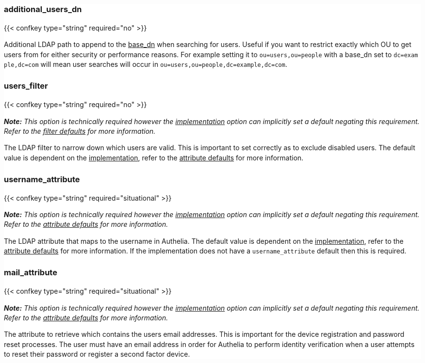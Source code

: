 ### additional_users_dn

{{< confkey type="string" required="no" >}}

Additional LDAP path to append to the [base_dn](#base_dn) when searching for users. Useful if you want to restrict
exactly which OU to get users from for either security or performance reasons. For example setting it to
`ou=users,ou=people` with a base_dn set to `dc=example,dc=com` will mean user searches will occur in
`ou=users,ou=people,dc=example,dc=com`.

### users_filter

{{< confkey type="string" required="no" >}}

_**Note:** This option is technically required however the [implementation](#implementation) option
can implicitly set a default negating this requirement. Refer to the [filter defaults](#filter-defaults) for more
information._

The LDAP filter to narrow down which users are valid. This is important to set correctly as to exclude disabled users.
The default value is dependent on the [implementation](#implementation), refer to the
[attribute defaults](#attribute-defaults) for more information.

### username_attribute

{{< confkey type="string" required="situational" >}}

_**Note:** This option is technically required however the [implementation](#implementation) option
can implicitly set a default negating this requirement. Refer to the [attribute defaults](#attribute-defaults) for more
information._

The LDAP attribute that maps to the username in Authelia. The default value is dependent on the
[implementation](#implementation), refer to the [attribute defaults](#attribute-defaults) for more information. If the
implementation does not have a `username_attribute` default then this is required.

### mail_attribute

{{< confkey type="string" required="situational" >}}

_**Note:** This option is technically required however the [implementation](#implementation) option
can implicitly set a default negating this requirement. Refer to the [attribute defaults](#attribute-defaults) for more
information._

The attribute to retrieve which contains the users email addresses. This is important for the device registration and
password reset processes. The user must have an email address in order for Authelia to perform identity verification when
a user attempts to reset their password or register a second factor device.
